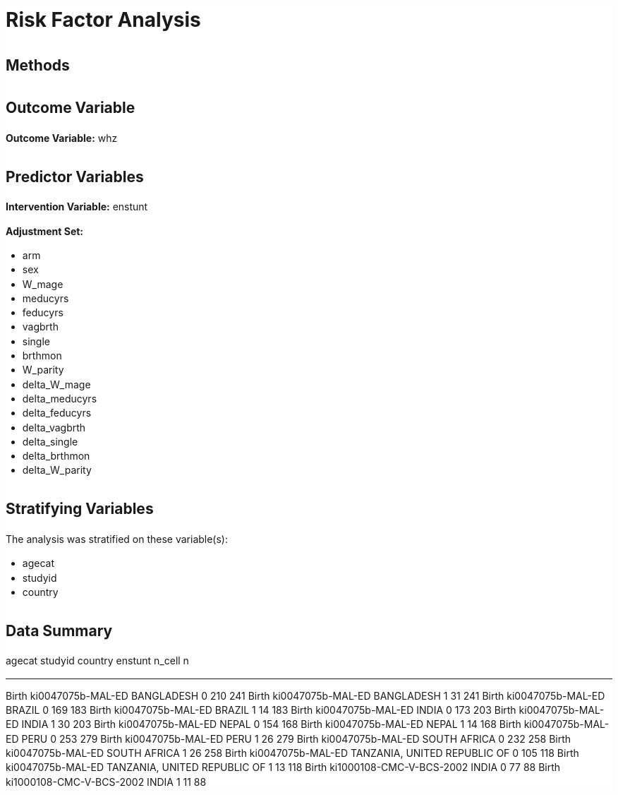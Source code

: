 # Risk Factor Analysis







## Methods
## Outcome Variable

**Outcome Variable:** whz

## Predictor Variables

**Intervention Variable:** enstunt

**Adjustment Set:**

* arm
* sex
* W_mage
* meducyrs
* feducyrs
* vagbrth
* single
* brthmon
* W_parity
* delta_W_mage
* delta_meducyrs
* delta_feducyrs
* delta_vagbrth
* delta_single
* delta_brthmon
* delta_W_parity

## Stratifying Variables

The analysis was stratified on these variable(s):

* agecat
* studyid
* country

## Data Summary

agecat      studyid                    country                        enstunt    n_cell       n
----------  -------------------------  -----------------------------  --------  -------  ------
Birth       ki0047075b-MAL-ED          BANGLADESH                     0             210     241
Birth       ki0047075b-MAL-ED          BANGLADESH                     1              31     241
Birth       ki0047075b-MAL-ED          BRAZIL                         0             169     183
Birth       ki0047075b-MAL-ED          BRAZIL                         1              14     183
Birth       ki0047075b-MAL-ED          INDIA                          0             173     203
Birth       ki0047075b-MAL-ED          INDIA                          1              30     203
Birth       ki0047075b-MAL-ED          NEPAL                          0             154     168
Birth       ki0047075b-MAL-ED          NEPAL                          1              14     168
Birth       ki0047075b-MAL-ED          PERU                           0             253     279
Birth       ki0047075b-MAL-ED          PERU                           1              26     279
Birth       ki0047075b-MAL-ED          SOUTH AFRICA                   0             232     258
Birth       ki0047075b-MAL-ED          SOUTH AFRICA                   1              26     258
Birth       ki0047075b-MAL-ED          TANZANIA, UNITED REPUBLIC OF   0             105     118
Birth       ki0047075b-MAL-ED          TANZANIA, UNITED REPUBLIC OF   1              13     118
Birth       ki1000108-CMC-V-BCS-2002   INDIA                          0              77      88
Birth       ki1000108-CMC-V-BCS-2002   INDIA                          1              11      88